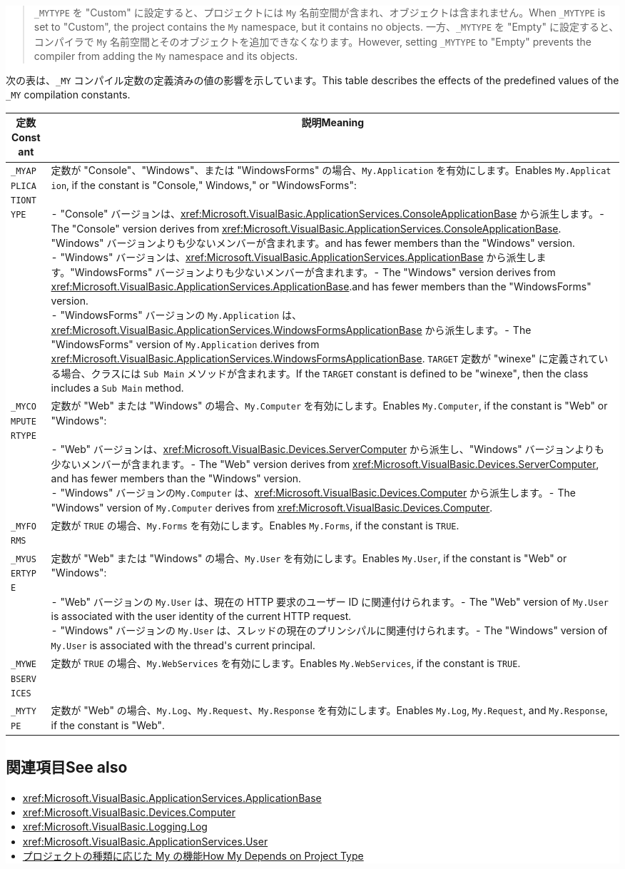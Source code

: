 > <span data-ttu-id="ed896-190">`_MYTYPE` を "Custom" に設定すると、プロジェクトには `My` 名前空間が含まれ、オブジェクトは含まれません。</span><span class="sxs-lookup"><span data-stu-id="ed896-190">When `_MYTYPE` is set to "Custom", the project contains the `My` namespace, but it contains no objects.</span></span> <span data-ttu-id="ed896-191">一方、`_MYTYPE` を "Empty" に設定すると、コンパイラで `My` 名前空間とそのオブジェクトを追加できなくなります。</span><span class="sxs-lookup"><span data-stu-id="ed896-191">However, setting `_MYTYPE` to "Empty" prevents the compiler from adding the `My` namespace and its objects.</span></span>  
  
 <span data-ttu-id="ed896-192">次の表は、`_MY` コンパイル定数の定義済みの値の影響を示しています。</span><span class="sxs-lookup"><span data-stu-id="ed896-192">This table describes the effects of the predefined values of the `_MY` compilation constants.</span></span>  
  
|<span data-ttu-id="ed896-193">定数</span><span class="sxs-lookup"><span data-stu-id="ed896-193">Constant</span></span>|<span data-ttu-id="ed896-194">説明</span><span class="sxs-lookup"><span data-stu-id="ed896-194">Meaning</span></span>|  
|--------------|-------------|  
|`_MYAPPLICATIONTYPE`|<span data-ttu-id="ed896-195">定数が "Console"、"Windows"、または "WindowsForms" の場合、`My.Application` を有効にします。</span><span class="sxs-lookup"><span data-stu-id="ed896-195">Enables `My.Application`, if the constant is "Console," Windows," or "WindowsForms":</span></span><br /><br /> <span data-ttu-id="ed896-196">- "Console" バージョンは、<xref:Microsoft.VisualBasic.ApplicationServices.ConsoleApplicationBase> から派生します。</span><span class="sxs-lookup"><span data-stu-id="ed896-196">-   The "Console" version derives from <xref:Microsoft.VisualBasic.ApplicationServices.ConsoleApplicationBase>.</span></span> <span data-ttu-id="ed896-197">"Windows" バージョンよりも少ないメンバーが含まれます。</span><span class="sxs-lookup"><span data-stu-id="ed896-197">and has fewer members than the "Windows" version.</span></span><br /><span data-ttu-id="ed896-198">- "Windows" バージョンは、<xref:Microsoft.VisualBasic.ApplicationServices.ApplicationBase> から派生します。"WindowsForms" バージョンよりも少ないメンバーが含まれます。</span><span class="sxs-lookup"><span data-stu-id="ed896-198">-   The "Windows" version derives from <xref:Microsoft.VisualBasic.ApplicationServices.ApplicationBase>.and has fewer members than the "WindowsForms" version.</span></span><br /><span data-ttu-id="ed896-199">- "WindowsForms" バージョンの `My.Application` は、<xref:Microsoft.VisualBasic.ApplicationServices.WindowsFormsApplicationBase> から派生します。</span><span class="sxs-lookup"><span data-stu-id="ed896-199">-   The "WindowsForms" version of `My.Application` derives from <xref:Microsoft.VisualBasic.ApplicationServices.WindowsFormsApplicationBase>.</span></span> <span data-ttu-id="ed896-200">`TARGET` 定数が "winexe" に定義されている場合、クラスには `Sub Main` メソッドが含まれます。</span><span class="sxs-lookup"><span data-stu-id="ed896-200">If the `TARGET` constant is defined to be "winexe", then the class includes a `Sub Main` method.</span></span>|  
|`_MYCOMPUTERTYPE`|<span data-ttu-id="ed896-201">定数が "Web" または "Windows" の場合、`My.Computer` を有効にします。</span><span class="sxs-lookup"><span data-stu-id="ed896-201">Enables `My.Computer`, if the constant is "Web" or "Windows":</span></span><br /><br /> <span data-ttu-id="ed896-202">- "Web" バージョンは、<xref:Microsoft.VisualBasic.Devices.ServerComputer> から派生し、"Windows" バージョンよりも少ないメンバーが含まれます。</span><span class="sxs-lookup"><span data-stu-id="ed896-202">-   The "Web" version derives from <xref:Microsoft.VisualBasic.Devices.ServerComputer>, and has fewer members than the "Windows" version.</span></span><br /><span data-ttu-id="ed896-203">- "Windows" バージョンの`My.Computer` は、<xref:Microsoft.VisualBasic.Devices.Computer> から派生します。</span><span class="sxs-lookup"><span data-stu-id="ed896-203">-   The "Windows" version of `My.Computer` derives from <xref:Microsoft.VisualBasic.Devices.Computer>.</span></span>|  
|`_MYFORMS`|<span data-ttu-id="ed896-204">定数が `TRUE` の場合、`My.Forms` を有効にします。</span><span class="sxs-lookup"><span data-stu-id="ed896-204">Enables `My.Forms`, if the constant is `TRUE`.</span></span>|  
|`_MYUSERTYPE`|<span data-ttu-id="ed896-205">定数が "Web" または "Windows" の場合、`My.User` を有効にします。</span><span class="sxs-lookup"><span data-stu-id="ed896-205">Enables `My.User`, if the constant is "Web" or "Windows":</span></span><br /><br /> <span data-ttu-id="ed896-206">- "Web" バージョンの `My.User` は、現在の HTTP 要求のユーザー ID に関連付けられます。</span><span class="sxs-lookup"><span data-stu-id="ed896-206">-   The "Web" version of `My.User` is associated with the user identity of the current HTTP request.</span></span><br /><span data-ttu-id="ed896-207">- "Windows" バージョンの `My.User` は、スレッドの現在のプリンシパルに関連付けられます。</span><span class="sxs-lookup"><span data-stu-id="ed896-207">-   The "Windows" version of `My.User` is associated with the thread's current principal.</span></span>|  
|`_MYWEBSERVICES`|<span data-ttu-id="ed896-208">定数が `TRUE` の場合、`My.WebServices` を有効にします。</span><span class="sxs-lookup"><span data-stu-id="ed896-208">Enables `My.WebServices`, if the constant is `TRUE`.</span></span>|  
|`_MYTYPE`|<span data-ttu-id="ed896-209">定数が "Web" の場合、`My.Log`、`My.Request`、`My.Response` を有効にします。</span><span class="sxs-lookup"><span data-stu-id="ed896-209">Enables `My.Log`, `My.Request`, and `My.Response`, if the constant is "Web".</span></span>|  
  
## <a name="see-also"></a><span data-ttu-id="ed896-210">関連項目</span><span class="sxs-lookup"><span data-stu-id="ed896-210">See also</span></span>

- <xref:Microsoft.VisualBasic.ApplicationServices.ApplicationBase>
- <xref:Microsoft.VisualBasic.Devices.Computer>
- <xref:Microsoft.VisualBasic.Logging.Log>
- <xref:Microsoft.VisualBasic.ApplicationServices.User>
- [<span data-ttu-id="ed896-211">プロジェクトの種類に応じた My の機能</span><span class="sxs-lookup"><span data-stu-id="ed896-211">How My Depends on Project Type</span></span>](../development-with-my/how-my-depends-on-project-type.md)